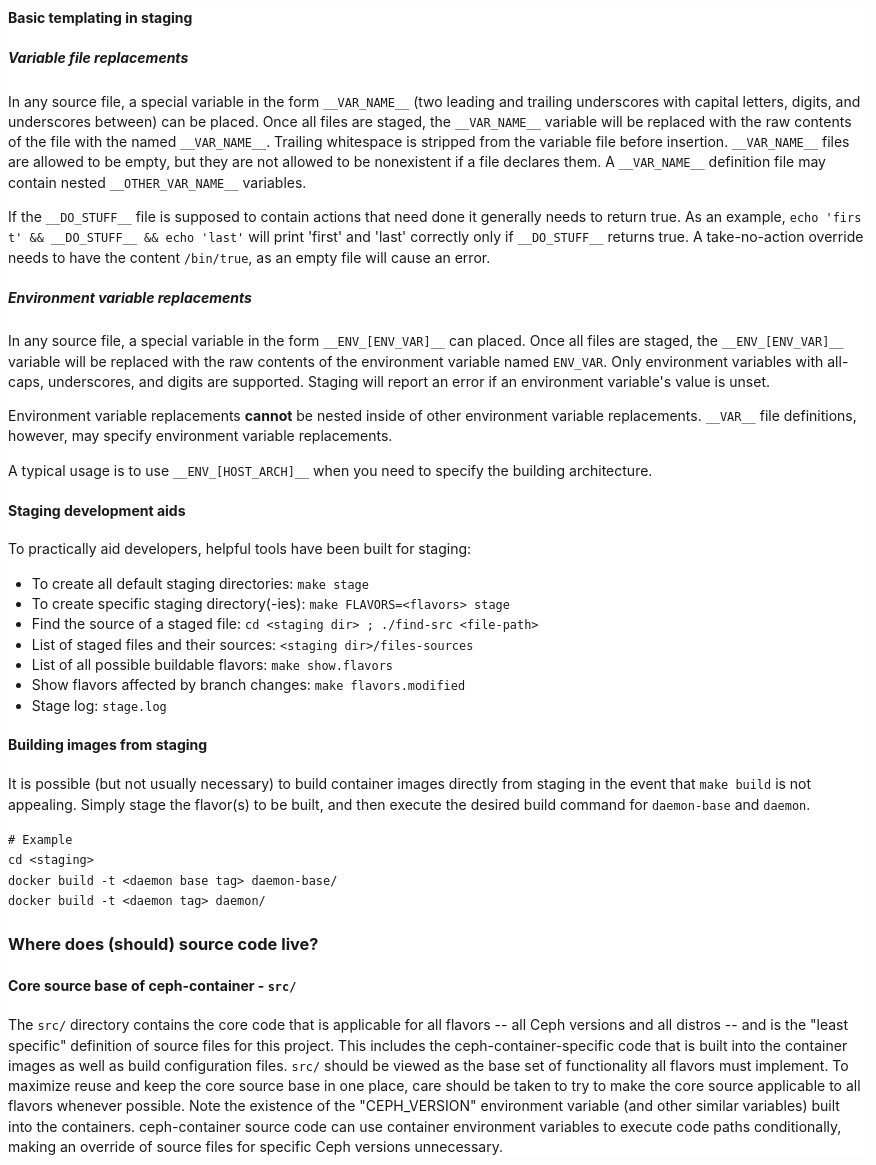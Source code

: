 #### Basic templating in staging
##### Variable file replacements
In any source file, a special variable in the form `__VAR_NAME__` (two leading and trailing
underscores with capital letters, digits, and underscores between) can be placed. Once all files are
staged, the `__VAR_NAME__` variable will be replaced with the raw contents of the file with the
named `__VAR_NAME__`. Trailing whitespace is stripped from the variable file before insertion.
`__VAR_NAME__` files are allowed to be empty, but they are not allowed to be nonexistent if a file
declares them. A `__VAR_NAME__` definition file may contain nested `__OTHER_VAR_NAME__` variables.

If the `__DO_STUFF__` file is supposed to contain actions that need done it generally needs to
return true. As an example, `echo 'first' && __DO_STUFF__ && echo 'last'` will print 'first' and
'last' correctly only if `__DO_STUFF__` returns true. A take-no-action override needs to have the
content `/bin/true`, as an empty file will cause an error.

##### Environment variable replacements
In any source file, a special variable in the form `__ENV_[ENV_VAR]__` can placed. Once all files
are staged, the `__ENV_[ENV_VAR]__` variable will be replaced with the raw contents of the
environment variable named `ENV_VAR`. Only environment variables with all-caps, underscores, and
digits are supported. Staging will report an error if an environment variable's value is unset.

Environment variable replacements **cannot** be nested inside of other environment variable
replacements. `__VAR__` file definitions, however, may specify environment variable replacements.

A typical usage is to use ``__ENV_[HOST_ARCH]__`` when you need to specify the building
architecture.

#### Staging development aids
To practically aid developers, helpful tools have been built for staging:
 - To create all default staging directories: `make stage`
 - To create specific staging directory(-ies): `make FLAVORS=<flavors> stage`
 - Find the source of a staged file: `cd <staging dir> ; ./find-src <file-path>`
 - List of staged files and their sources: `<staging dir>/files-sources`
 - List of all possible buildable flavors: `make show.flavors`
 - Show flavors affected by branch changes: `make flavors.modified`
 - Stage log: `stage.log`

#### Building images from staging
It is possible (but not usually necessary) to build container images directly from staging in the
event that `make build` is not appealing. Simply stage the flavor(s) to be built, and then execute
the desired build command for `daemon-base` and `daemon`.
```
# Example
cd <staging>
docker build -t <daemon base tag> daemon-base/
docker build -t <daemon tag> daemon/
```

### Where does (should) source code live?
#### Core source base of ceph-container - `src/`
The `src/` directory contains the core code that is applicable for all flavors -- all Ceph versions
and all distros -- and is the "least specific" definition of source files for this project. This
includes the ceph-container-specific code that is built into the container images as well as build
configuration files. `src/` should be viewed as the base set of functionality all flavors must
implement. To maximize reuse and keep the core source base in one place, care should be taken to try
to make the core source applicable to all flavors whenever possible. Note the existence of the
"CEPH_VERSION" environment variable (and other similar variables) built into the containers.
ceph-container source code can use container environment variables to execute code paths
conditionally, making an override of source files for specific Ceph versions unnecessary.
